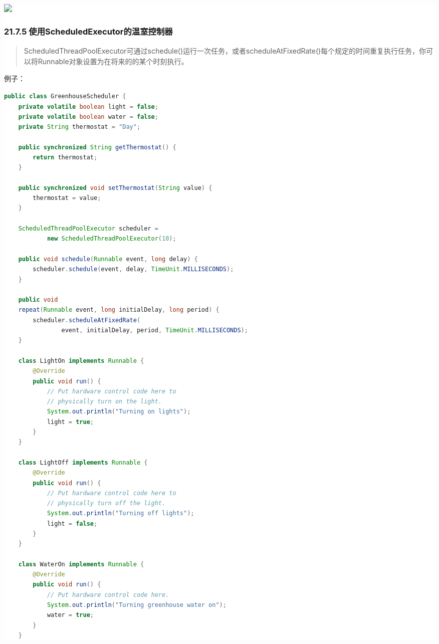 ![](https://ws1.sinaimg.cn/large/8747d788gy1ft3umkr5b1j21b418qq8i.jpg)



### 21.7.5 使用ScheduledExecutor的温室控制器
> ScheduledThreadPoolExecutor可通过schedule()运行一次任务，或者scheduleAtFixedRate()每个规定的时间重复执行任务，你可以将Runnable对象设置为在将来的的某个时刻执行。

例子：

```java
public class GreenhouseScheduler {
    private volatile boolean light = false;
    private volatile boolean water = false;
    private String thermostat = "Day";

    public synchronized String getThermostat() {
        return thermostat;
    }

    public synchronized void setThermostat(String value) {
        thermostat = value;
    }

    ScheduledThreadPoolExecutor scheduler =
            new ScheduledThreadPoolExecutor(10);

    public void schedule(Runnable event, long delay) {
        scheduler.schedule(event, delay, TimeUnit.MILLISECONDS);
    }

    public void
    repeat(Runnable event, long initialDelay, long period) {
        scheduler.scheduleAtFixedRate(
                event, initialDelay, period, TimeUnit.MILLISECONDS);
    }

    class LightOn implements Runnable {
        @Override
        public void run() {
            // Put hardware control code here to
            // physically turn on the light.
            System.out.println("Turning on lights");
            light = true;
        }
    }

    class LightOff implements Runnable {
        @Override
        public void run() {
            // Put hardware control code here to
            // physically turn off the light.
            System.out.println("Turning off lights");
            light = false;
        }
    }

    class WaterOn implements Runnable {
        @Override
        public void run() {
            // Put hardware control code here.
            System.out.println("Turning greenhouse water on");
            water = true;
        }
    }
```